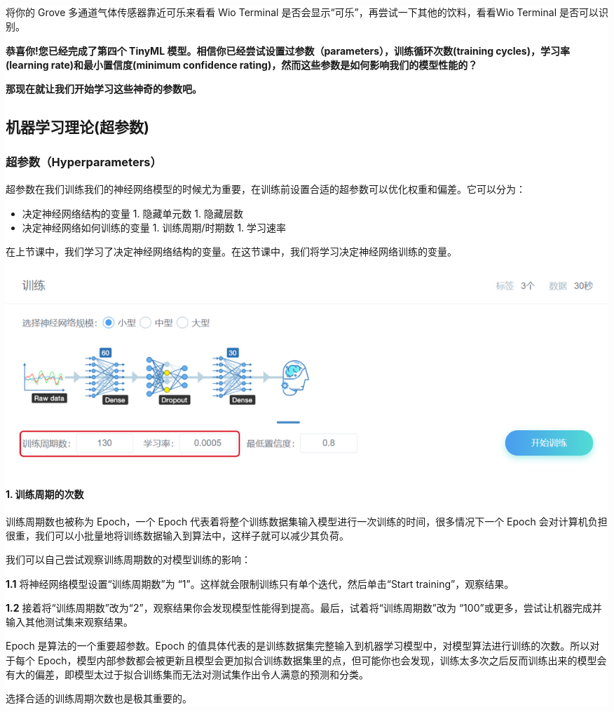 将你的 Grove 多通道气体传感器靠近可乐来看看 Wio Terminal 是否会显示“可乐”，再尝试一下其他的饮料，看看Wio Terminal 是否可以识别。

**恭喜你!您已经完成了第四个 TinyML 模型。相信你已经尝试设置过参数（parameters），训练循环次数(training cycles)，学习率(learning rate)和最小置信度(minimum confidence rating)，然而这些参数是如何影响我们的模型性能的？**

 **那现在就让我们开始学习这些神奇的参数吧。**

## 机器学习理论(超参数)

### 超参数（Hyperparameters）

超参数在我们训练我们的神经网络模型的时候尤为重要，在训练前设置合适的超参数可以优化权重和偏差。它可以分为：

- 决定神经网络结构的变量
      1. 隐藏单元数
      1. 隐藏层数
- 决定神经网络如何训练的变量
      1. 训练周期/时期数
      1. 学习速率

在上节课中，我们学习了决定神经网络结构的变量。在这节课中，我们将学习决定神经网络训练的变量。

![image.png](../images/L5-zh-cn-d0.png)

#### 1. 训练周期的次数

训练周期数也被称为 Epoch，一个 Epoch 代表着将整个训练数据集输入模型进行一次训练的时间，很多情况下一个 Epoch 会对计算机负担很重，我们可以小批量地将训练数据输入到算法中，这样子就可以减少其负荷。

我们可以自己尝试观察训练周期数的对模型训练的影响：

**1.1** 将神经网络模型设置“训练周期数”为 “1”。这样就会限制训练只有单个迭代，然后单击“Start training”，观察结果。

**1.2** 接着将“训练周期数”改为“2”，观察结果你会发现模型性能得到提高。最后，试着将“训练周期数”改为 “100”或更多，尝试让机器完成并输入其他测试集来观察结果。

 Epoch 是算法的一个重要超参数。Epoch 的值具体代表的是训练数据集完整输入到机器学习模型中，对模型算法进行训练的次数。所以对于每个 Epoch，模型内部参数都会被更新且模型会更加拟合训练数据集里的点，但可能你也会发现，训练太多次之后反而训练出来的模型会有大的偏差，即模型太过于拟合训练集而无法对测试集作出令人满意的预测和分类。

选择合适的训练周期次数也是极其重要的。
